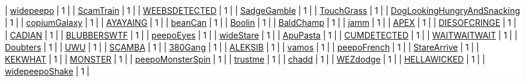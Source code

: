| [widepeepo](https://7tv.app/emotes/01FBQKA6X80004TZP5H9EG2V5T)                                                                                      | 1     |
| [ScamTrain](https://7tv.app/emotes/01FKSDVVBR0008TM5NY9QEG0RM)                                                                                      | 1     |
| [WEEBSDETECTED](https://7tv.app/emotes/01FM5HXEMR000D6HG894PC58WK)                                                                                  | 1     |
| [SadgeGamble](https://7tv.app/emotes/01FMF343V8000B3TR3VAP7VD2Q)                                                                                    | 1     |
| [TouchGrass](https://7tv.app/emotes/01FSNHHNN80000JPZ36BHMFQNA)                                                                                     | 1     |
| [DogLookingHungryAndSnacking](https://7tv.app/emotes/01FSP1SKBG0000JPZ36BHMFSQ7)                                                                    | 1     |
| [copiumGalaxy](https://7tv.app/emotes/01G13MGD300004WXAHZ4QGNC23)                                                                                   | 1     |
| [AYAYAING](https://7tv.app/emotes/01F7ET5VD8000CC0WQ3R2KYJE5)                                                                                       | 1     |
| [beanCan](https://7tv.app/emotes/01G4XYHMNR0000WR66TMYTCS05)                                                                                        | 1     |
| [Boolin](https://7tv.app/emotes/01F6QAYGM00009K4HVQSZKG26D)                                                                                         | 1     |
| [BaldChamp](https://7tv.app/emotes/01FNEKWPBR000FZADBM40VPE6C)                                                                                      | 1     |
| [jamm](https://7tv.app/emotes/01FRXQEGZR0002F97PTSA4WR8W)                                                                                           | 1     |
| [APEX](https://7tv.app/emotes/01GCP1DQT000056Z5R14NPWG72)                                                                                           | 1     |
| [DIESOFCRINGE](https://7tv.app/emotes/01FCX95ZG80009QXBMY7YYTVBJ)                                                                                   | 1     |
| [CADIAN](https://7tv.app/emotes/01GCSE81D0000682SS24XHFTX6)                                                                                         | 1     |
| [BLUBBERSWTF](https://7tv.app/emotes/01FT22WS500001M6SADSSJ9XSH)                                                                                    | 1     |
| [peepoEyes](https://7tv.app/emotes/01FSNNDJG80000JPZ36BHMFR5N)                                                                                      | 1     |
| [wideStare](https://7tv.app/emotes/01FJC120J0000BDMGTVBZVX2C4)                                                                                      | 1     |
| [ApuPasta](https://7tv.app/emotes/01F6Q02B0R000EQZ7QARQ08KXF)                                                                                       | 1     |
| [CUMDETECTED](https://7tv.app/emotes/01FE1Q1H9R000F9GR5H89Z6SR8)                                                                                    | 1     |
| [WAITWAITWAIT](https://7tv.app/emotes/01FPY37C7000012BSSSDMAZSGW)                                                                                   | 1     |
| [Doubters](https://7tv.app/emotes/01FNYAVKF8000EJT2EVEY3G09R)                                                                                       | 1     |
| [UWU](https://7tv.app/emotes/01G05HW1TR0006F862AJYVMGAM)                                                                                            | 1     |
| [SCAMBA](https://7tv.app/emotes/01GFB85N8G000FC56W4WNHZ46X)                                                                                         | 1     |
| [380Gang](https://7tv.app/emotes/01FZBXFYEG0008PG478VPNJWDK)                                                                                        | 1     |
| [ALEKSIB](https://7tv.app/emotes/01GGMWGVE00006Z813B09XHQ3R)                                                                                        | 1     |
| [vamos](https://7tv.app/emotes/01G1M76MQG00031GTZ774FGYB2)                                                                                          | 1     |
| [peepoFrench](https://7tv.app/emotes/01FCC7AKEG00066ZX9BAX9CJAX)                                                                                    | 1     |
| [StareArrive](https://7tv.app/emotes/01FSP5YXYR00038GDBZ91HT8YY)                                                                                    | 1     |
| [KEKWHAT](https://7tv.app/emotes/01F6MCG8PR0000WDA7ERT3VK9N)                                                                                        | 1     |
| [MONSTER](https://7tv.app/emotes/01GFXFFJTR000FKS9KBKFNJ7N6)                                                                                        | 1     |
| [peepoMonsterSpin](https://7tv.app/emotes/01FD670SR00009D1JB6G15TC03)                                                                               | 1     |
| [trustme](https://7tv.app/emotes/01FNSBFN7G0001BCZZ99DVH2E1)                                                                                        | 1     |
| [chadd](https://7tv.app/emotes/01GEQ135V0000DRQ70BR2M91G7)                                                                                          | 1     |
| [WEZdodge](https://7tv.app/emotes/01G4TKKZGG000CRWJ70G8FSMEA)                                                                                       | 1     |
| [HELLAWICKED](https://7tv.app/emotes/01GEJEYFHG0007GP4GFJM7DS2E)                                                                                    | 1     |
| [widepeepoShake](https://7tv.app/emotes/01FZHSV5HG000A9CNXY95H8BVY)                                                                                 | 1     |